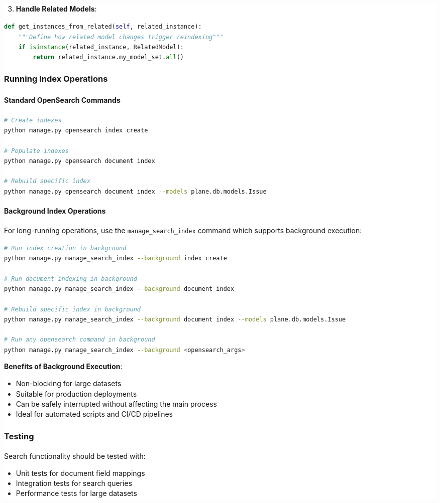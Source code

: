 3. **Handle Related Models**:
```python
def get_instances_from_related(self, related_instance):
    """Define how related model changes trigger reindexing"""
    if isinstance(related_instance, RelatedModel):
        return related_instance.my_model_set.all()
```

### Running Index Operations

#### Standard OpenSearch Commands

```bash
# Create indexes
python manage.py opensearch index create

# Populate indexes
python manage.py opensearch document index

# Rebuild specific index
python manage.py opensearch document index --models plane.db.models.Issue
```

#### Background Index Operations

For long-running operations, use the `manage_search_index` command which supports background execution:

```bash
# Run index creation in background
python manage.py manage_search_index --background index create

# Run document indexing in background
python manage.py manage_search_index --background document index

# Rebuild specific index in background
python manage.py manage_search_index --background document index --models plane.db.models.Issue

# Run any opensearch command in background
python manage.py manage_search_index --background <opensearch_args>
```

**Benefits of Background Execution**:
- Non-blocking for large datasets
- Suitable for production deployments
- Can be safely interrupted without affecting the main process
- Ideal for automated scripts and CI/CD pipelines

### Testing

Search functionality should be tested with:
- Unit tests for document field mappings
- Integration tests for search queries
- Performance tests for large datasets
